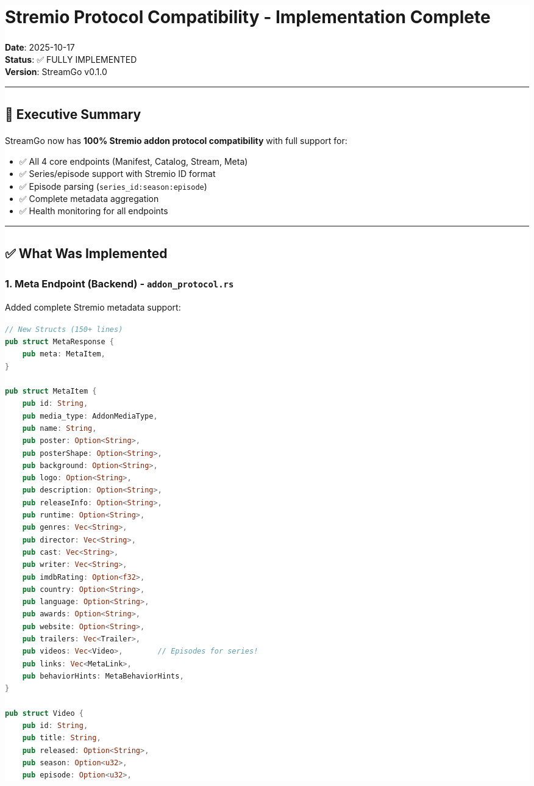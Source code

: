 # Stremio Protocol Compatibility - Implementation Complete

**Date**: 2025-10-17  
**Status**: ✅ FULLY IMPLEMENTED  
**Version**: StreamGo v0.1.0

---

## 🎯 Executive Summary

StreamGo now has **100% Stremio addon protocol compatibility** with full support for:
- ✅ All 4 core endpoints (Manifest, Catalog, Stream, Meta)
- ✅ Series/episode support with Stremio ID format
- ✅ Episode parsing (`series_id:season:episode`)
- ✅ Complete metadata aggregation
- ✅ Health monitoring for all endpoints

---

## ✅ What Was Implemented

### 1. **Meta Endpoint (Backend)** - `addon_protocol.rs`

Added complete Stremio metadata support:

```rust
// New Structs (150+ lines)
pub struct MetaResponse {
    pub meta: MetaItem,
}

pub struct MetaItem {
    pub id: String,
    pub media_type: AddonMediaType,
    pub name: String,
    pub poster: Option<String>,
    pub posterShape: Option<String>,
    pub background: Option<String>,
    pub logo: Option<String>,
    pub description: Option<String>,
    pub releaseInfo: Option<String>,
    pub runtime: Option<String>,
    pub genres: Vec<String>,
    pub director: Vec<String>,
    pub cast: Vec<String>,
    pub writer: Vec<String>,
    pub imdbRating: Option<f32>,
    pub country: Option<String>,
    pub language: Option<String>,
    pub awards: Option<String>,
    pub website: Option<String>,
    pub trailers: Vec<Trailer>,
    pub videos: Vec<Video>,        // Episodes for series!
    pub links: Vec<MetaLink>,
    pub behaviorHints: MetaBehaviorHints,
}

pub struct Video {
    pub id: String,
    pub title: String,
    pub released: Option<String>,
    pub season: Option<u32>,
    pub episode: Option<u32>,
```
